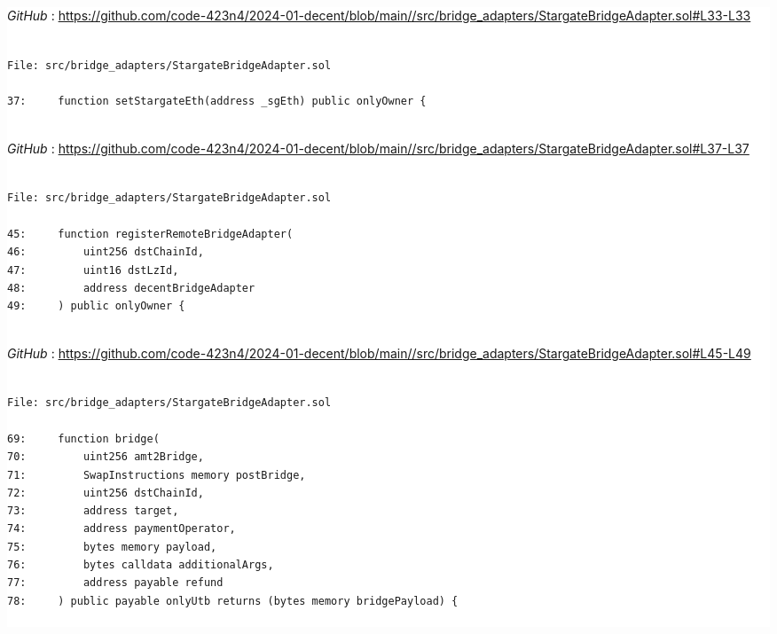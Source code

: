 
*GitHub* : https://github.com/code-423n4/2024-01-decent/blob/main//src/bridge_adapters/StargateBridgeAdapter.sol#L33-L33



```solidity

File: src/bridge_adapters/StargateBridgeAdapter.sol

37:     function setStargateEth(address _sgEth) public onlyOwner {


```


*GitHub* : https://github.com/code-423n4/2024-01-decent/blob/main//src/bridge_adapters/StargateBridgeAdapter.sol#L37-L37



```solidity

File: src/bridge_adapters/StargateBridgeAdapter.sol

45:     function registerRemoteBridgeAdapter(
46:         uint256 dstChainId,
47:         uint16 dstLzId,
48:         address decentBridgeAdapter
49:     ) public onlyOwner {


```


*GitHub* : https://github.com/code-423n4/2024-01-decent/blob/main//src/bridge_adapters/StargateBridgeAdapter.sol#L45-L49



```solidity

File: src/bridge_adapters/StargateBridgeAdapter.sol

69:     function bridge(
70:         uint256 amt2Bridge,
71:         SwapInstructions memory postBridge,
72:         uint256 dstChainId,
73:         address target,
74:         address paymentOperator,
75:         bytes memory payload,
76:         bytes calldata additionalArgs,
77:         address payable refund
78:     ) public payable onlyUtb returns (bytes memory bridgePayload) {


```

